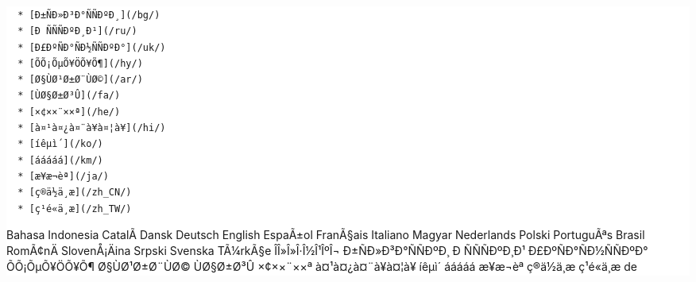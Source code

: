       * [Ð±ÑÐ»Ð³Ð°ÑÑÐºÐ¸](/bg/)
      * [Ð ÑÑÑÐºÐ¸Ð¹](/ru/)
      * [Ð£ÐºÑÐ°ÑÐ½ÑÑÐºÐ°](/uk/)
      * [ÕÕ¡ÕµÕ¥ÖÕ¥Õ¶](/hy/)
      * [Ø§ÙØ¹Ø±Ø¨ÙØ©](/ar/)
      * [ÙØ§Ø±Ø³Û](/fa/)
      * [×¢××¨××ª](/he/)
      * [à¤¹à¤¿à¤¨à¥à¤¦à¥](/hi/)
      * [íêµ­ì´](/ko/)
      * [ááááá](/km/)
      * [æ¥æ¬èª](/ja/)
      * [ç®ä½ä¸­æ](/zh_CN/)
      * [ç¹é«ä¸­æ](/zh_TW/)

Bahasa Indonesia CatalÃ  Dansk Deutsch English EspaÃ±ol FranÃ§ais Italiano
Magyar Nederlands Polski PortuguÃªs Brasil RomÃ¢nÄ SlovenÅ¡Äina Srpski
Svenska TÃ¼rkÃ§e ÎÎ»Î»Î·Î½Î¹ÎºÎ¬ Ð±ÑÐ»Ð³Ð°ÑÑÐºÐ¸ Ð ÑÑÑÐºÐ¸Ð¹
Ð£ÐºÑÐ°ÑÐ½ÑÑÐºÐ° ÕÕ¡ÕµÕ¥ÖÕ¥Õ¶ Ø§ÙØ¹Ø±Ø¨ÙØ© ÙØ§Ø±Ø³Û ×¢××¨××ª
à¤¹à¤¿à¤¨à¥à¤¦à¥ íêµ­ì´ ááááá æ¥æ¬èª ç®ä½ä¸­æ
ç¹é«ä¸­æ de

